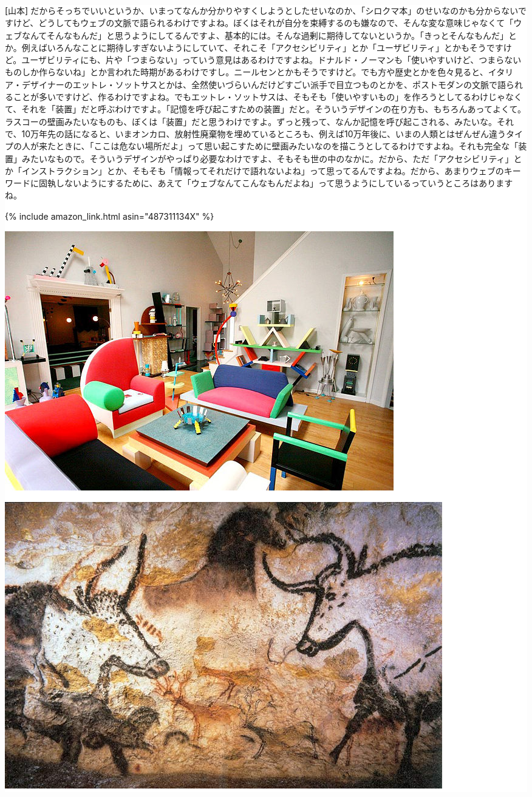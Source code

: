 [山本] だからそっちでいいというか、いまってなんか分かりやすくしようとしたせいなのか、「シロクマ本」のせいなのかも分からないですけど、どうしてもウェブの文脈で語られるわけですよね。ぼくはそれが自分を束縛するのも嫌なので、そんな変な意味じゃなくて「ウェブなんてそんなもんだ」と思うようにしてるんですよ、基本的には。そんな過剰に期待してないというか。「きっとそんなもんだ」とか。例えばいろんなことに期待しすぎないようにしていて、それこそ「アクセシビリティ」とか「ユーザビリティ」とかもそうですけど。ユーザビリティにも、片や「つまらない」っていう意見はあるわけですよね。ドナルド・ノーマンも「使いやすいけど、つまらないものしか作らないね」とか言われた時期があるわけですし。ニールセンとかもそうですけど。でも方や歴史とかを色々見ると、イタリア・デザイナーのエットレ・ソットサスとかは、全然使いづらいんだけどすごい派手で目立つものとかを、ポストモダンの文脈で語られることが多いですけど、作るわけですよね。でもエットレ・ソットサスは、そもそも「使いやすいもの」を作ろうとしてるわけじゃなくて、それを「装置」だと呼ぶわけですよ。「記憶を呼び起こすための装置」だと。そういうデザインの在り方も、もちろんあってよくて。ラスコーの壁画みたいなものも、ぼくは「装置」だと思うわけですよ。ずっと残って、なんか記憶を呼び起こされる、みたいな。それで、10万年先の話になると、いまオンカロ、放射性廃棄物を埋めているところも、例えば10万年後に、いまの人類とはぜんぜん違うタイプの人が来たときに、「ここは危ない場所だよ」って思い起こすために壁画みたいなのを描こうとしてるわけですよね。それも完全な「装置」みたいなもので。そういうデザインがやっぱり必要なわけですよ、そもそも世の中のなかに。だから、ただ「アクセシビリティ」とか「インストラクション」とか、そもそも「情報ってそれだけで語れないよね」って思ってるんですよね。だから、あまりウェブのキーワードに固執しないようにするために、あえて「ウェブなんてこんなもんだよね」って思うようにしているっていうところはありますね。

{% include amazon_link.html asin="487311134X" %}

[![ソットサスらの結成した「メンフィス」のデザイン家具コレクション](/images/podcast/2015-02-26-world-ia-day/640px-Memphis-Milano_Design_Collection.jpg)](http://ja.wikipedia.org/wiki/%E3%82%A8%E3%83%83%E3%83%88%E3%83%AC%E3%83%BB%E3%82%BD%E3%83%83%E3%83%88%E3%82%B5%E3%82%B9)

[![ラスコーの壁画](/images/podcast/2015-02-26-world-ia-day/Lascaux_painting.jpg)](http://ja.wikipedia.org/wiki/%E3%83%A9%E3%82%B9%E3%82%B3%E3%83%BC%E6%B4%9E%E7%AA%9F)


[^walle-error]: 正しくは「人類が地球を去ってから700年」